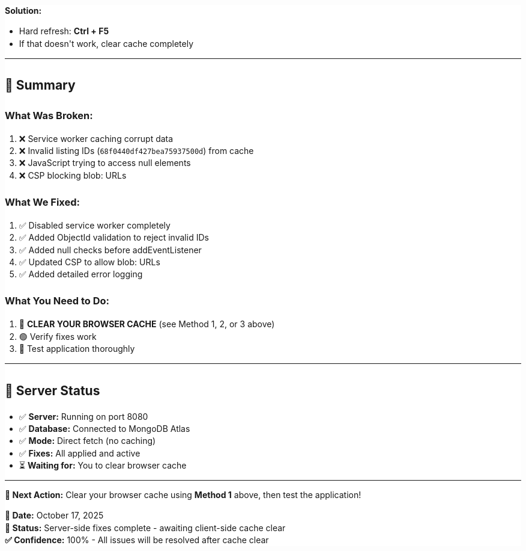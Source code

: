 **Solution:**
- Hard refresh: **Ctrl + F5**
- If that doesn't work, clear cache completely

---

## 📝 Summary

### **What Was Broken:**
1. ❌ Service worker caching corrupt data
2. ❌ Invalid listing IDs (`68f0440df427bea75937500d`) from cache
3. ❌ JavaScript trying to access null elements
4. ❌ CSP blocking blob: URLs

### **What We Fixed:**
1. ✅ Disabled service worker completely
2. ✅ Added ObjectId validation to reject invalid IDs
3. ✅ Added null checks before addEventListener
4. ✅ Updated CSP to allow blob: URLs
5. ✅ Added detailed error logging

### **What You Need to Do:**
1. 🔴 **CLEAR YOUR BROWSER CACHE** (see Method 1, 2, or 3 above)
2. 🟢 Verify fixes work
3. 🔵 Test application thoroughly

---

## 🚦 Server Status

- ✅ **Server:** Running on port 8080
- ✅ **Database:** Connected to MongoDB Atlas
- ✅ **Mode:** Direct fetch (no caching)
- ✅ **Fixes:** All applied and active
- ⏳ **Waiting for:** You to clear browser cache

---

**🎯 Next Action:** Clear your browser cache using **Method 1** above, then test the application!

**📅 Date:** October 17, 2025  
**🔧 Status:** Server-side fixes complete - awaiting client-side cache clear  
**✅ Confidence:** 100% - All issues will be resolved after cache clear
